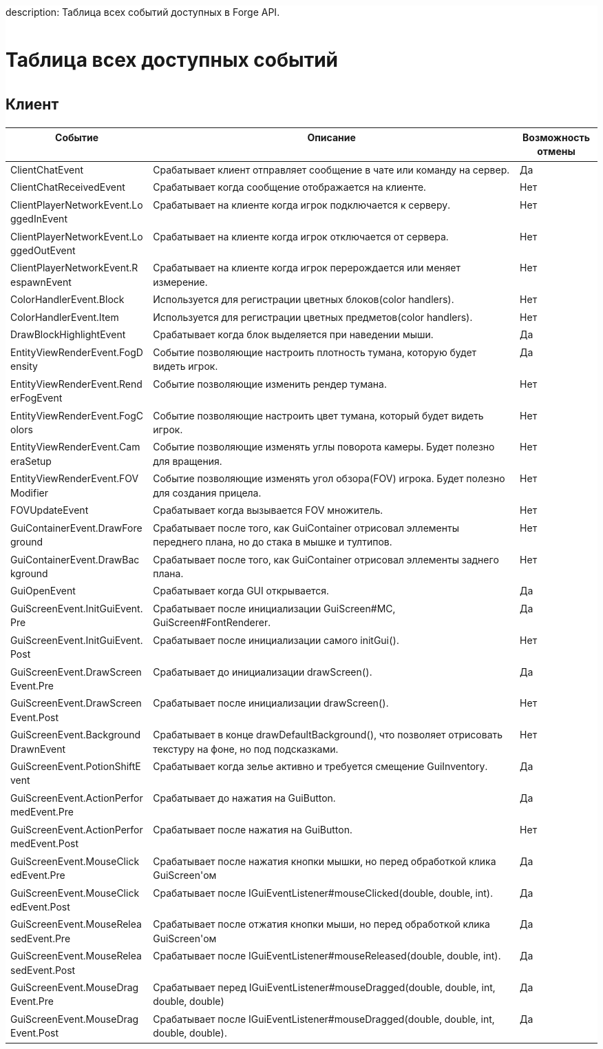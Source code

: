 description: Таблица всех событий доступных в Forge API.

# Таблица всех доступных событий

## Клиент
| Событие                                     | Описание                                                                                                      | Возможность отмены |
|---------------------------------------------|-------------------------------------------------------------------------------------------------------------|------------------|
| ClientChatEvent                             | Срабатывает клиент отправляет сообщение в чате или команду на сервер.                                         | Да                 |
| ClientChatReceivedEvent                     | Срабатывает когда сообщение отображается на клиенте.                                                          | Нет                |
| ClientPlayerNetworkEvent.LoggedInEvent       | Срабатывает на клиенте когда игрок подключается к серверу.                                                    | Нет
| ClientPlayerNetworkEvent.LoggedOutEvent      | Срабатывает на клиенте когда игрок отключается от сервера.                                                    | Нет
| ClientPlayerNetworkEvent.RespawnEvent        | Срабатывает на клиенте когда игрок перерождается или меняет измерение.                                        | Нет
| ColorHandlerEvent.Block                      | Используется для регистрации цветных блоков(color handlers).                                                  | Нет  
| ColorHandlerEvent.Item                       | Используется для регистрации цветных предметов(color handlers).                                               | Нет  
| DrawBlockHighlightEvent                      | Срабатывает когда блок выделяется при наведении мыши.                                                         | Да                 
| EntityViewRenderEvent.FogDensity             | Событие позволяющие настроить плотность тумана, которую будет видеть игрок.                                   | Да                 
| EntityViewRenderEvent.RenderFogEvent         | Событие позволяющие изменить рендер тумана.                                                                   | Нет                
| EntityViewRenderEvent.FogColors              | Событие позволяющие настроить цвет тумана, который будет видеть игрок.                                        | Нет                
| EntityViewRenderEvent.CameraSetup            | Событие позволяющие изменять углы поворота камеры. Будет полезно для вращения.                                | Нет                
| EntityViewRenderEvent.FOVModifier            | Событие позволяющие изменять угол обзора(FOV) игрока. Будет полезно для создания прицела.                     | Нет                
| FOVUpdateEvent                               | Срабатывает когда вызывается FOV множитель.                                                                   | Нет 
| GuiContainerEvent.DrawForeground             | Срабатывает после того, как GuiContainer отрисовал эллементы переднего плана, но до стака в мышке и тултипов. | Нет  
| GuiContainerEvent.DrawBackground             | Срабатывает после того, как GuiContainer отрисовал эллементы заднего плана.                                   | Нет  
| GuiOpenEvent                                 | Срабатывает когда GUI открывается.                                                                            | Да                 
| GuiScreenEvent.InitGuiEvent.Pre              | Срабатывает после инициализации GuiScreen#MC, GuiScreen#FontRenderer.                                         | Да                 |
| GuiScreenEvent.InitGuiEvent.Post             | Срабатывает после инициализации самого initGui().                                                             | Нет                |
| GuiScreenEvent.DrawScreenEvent.Pre           | Срабатывает до инициализации drawScreen().                                                                    | Да                 |
| GuiScreenEvent.DrawScreenEvent.Post          | Срабатывает после инициализации drawScreen().                                                                 | Нет                |
| GuiScreenEvent.BackgroundDrawnEvent          | Срабатывает в конце drawDefaultBackground(), что позволяет отрисовать текстуру на фоне, но под подсказками.   | Нет                |
| GuiScreenEvent.PotionShiftEvent              | Срабатывает когда зелье активно и требуется смещение GuiInventory.                                            | Да                 |
| GuiScreenEvent.ActionPerformedEvent.Pre      | Срабатывает до нажатия на GuiButton.                                                                          | Да                 |
| GuiScreenEvent.ActionPerformedEvent.Post     | Срабатывает после нажатия на GuiButton.                                                                       | Нет                |
| GuiScreenEvent.MouseClickedEvent.Pre         | Срабатывает после нажатия кнопки мышки, но перед обработкой клика GuiScreen'ом                                | Да                 |
| GuiScreenEvent.MouseClickedEvent.Post        | Срабатывает после IGuiEventListener#mouseClicked(double, double, int).                                        | Да   
| GuiScreenEvent.MouseReleasedEvent.Pre        | Срабатывает после отжатия кнопки мыши, но перед обработкой клика GuiScreen'ом                                 | Да                 | 
| GuiScreenEvent.MouseReleasedEvent.Post       | Срабатывает после IGuiEventListener#mouseReleased(double, double, int).                                       | Да              |
| GuiScreenEvent.MouseDragEvent.Pre            | Срабатывает перед IGuiEventListener#mouseDragged(double, double, int, double, double)                         | Да                 | 
| GuiScreenEvent.MouseDragEvent.Post           | Срабатывает после IGuiEventListener#mouseDragged(double, double, int, double, double).                        | Да              |